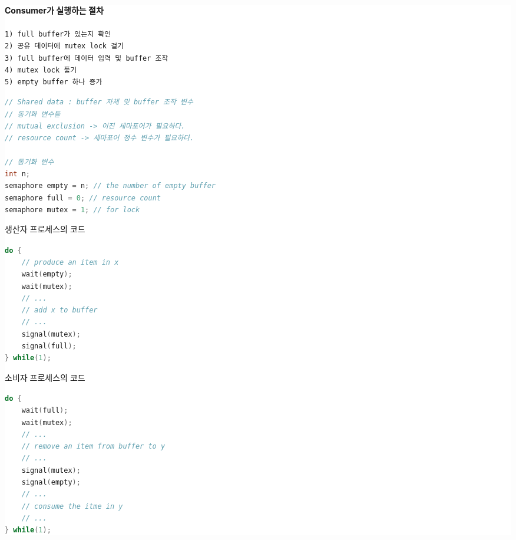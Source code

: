 #### Consumer가 실행하는 절차

```
1) full buffer가 있는지 확인
2) 공유 데이터에 mutex lock 걸기
3) full buffer에 데이터 입력 및 buffer 조작
4) mutex lock 풀기
5) empty buffer 하나 증가
```

```cpp
// Shared data : buffer 자체 및 buffer 조작 변수
// 동기화 변수들
// mutual exclusion -> 이진 세마포어가 필요하다.
// resource count -> 세마포어 정수 변수가 필요하다.

// 동기화 변수
int n;
semaphore empty = n; // the number of empty buffer
semaphore full = 0; // resource count
semaphore mutex = 1; // for lock
```

생산자 프로세스의 코드

```cpp
do {
    // produce an item in x
    wait(empty);
    wait(mutex);
    // ...
    // add x to buffer
    // ...
    signal(mutex);
    signal(full);
} while(1);
```

소비자 프로세스의 코드

```cpp
do {
    wait(full);
    wait(mutex);
    // ...
    // remove an item from buffer to y
    // ...
    signal(mutex);
    signal(empty);
    // ...
    // consume the itme in y
    // ...
} while(1);
```
